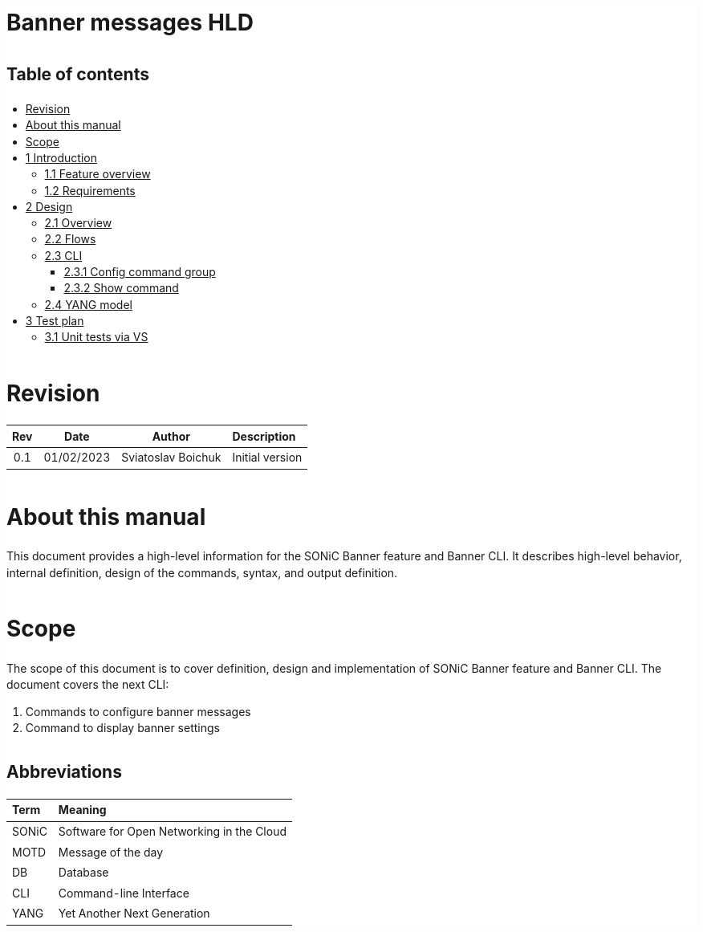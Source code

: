 # Banner messages HLD #

## Table of contents
- [Revision](#revision)
- [About this manual](#about-this-manual)
- [Scope](#scope)
- [1 Introduction](#1-introduction)
  - [1.1 Feature overview](#11-feature-overview)
  - [1.2 Requirements](#12-requirements)
- [2 Design](#2-design)
  - [2.1 Overview](#21-overview)
  - [2.2 Flows](#25-flows)
  - [2.3 CLI](#26-cli)
      - [2.3.1 Config command group](#231-config-command-group)
      - [2.3.2 Show command](#232-show-command)
  - [2.4 YANG model](#24-yang-model)
- [3 Test plan](#3-test-plan)
  - [3.1 Unit tests via VS](#31-unit-tests-via-vs)


# Revision
| Rev | Date       | Author              | Description     |
|:---:|:----------:|:-------------------:|:----------------|
| 0.1 | 01/02/2023 | Sviatoslav Boichuk  | Initial version |


# About this manual
This document provides a high-level information for the SONiC Banner feature and Banner CLI. It describes high-level behavior, internal definition, design of the commands, syntax, and output definition.

# Scope
The scope of this document is to cover definition, design and implementation of SONiC Banner feature and Banner CLI.
The document covers the next CLI:
1.	Commands to configure banner messages
2.	Command to display banner settings


## Abbreviations
| Term  | Meaning                                   |
|:------|:------------------------------------------|
| SONiC | Software for Open Networking in the Cloud |
| MOTD  | Message of the day                        |
| DB    | Database                                  |
| CLI   | Сommand-line Interface                    |
| YANG  | Yet Another Next Generation               |
